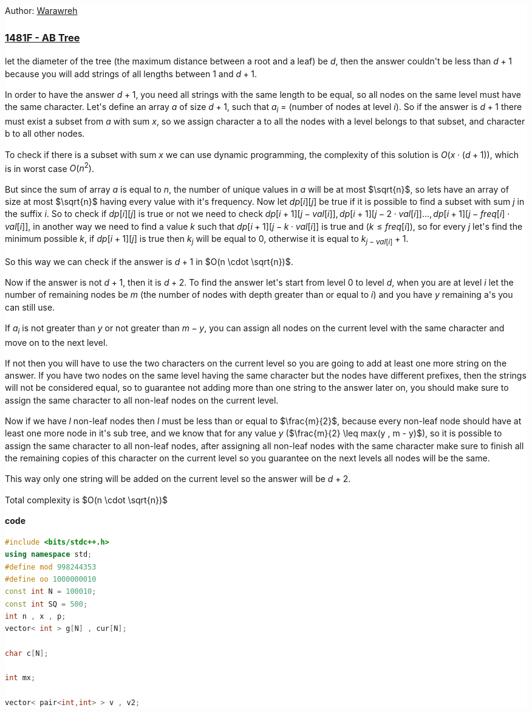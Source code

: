 Author: [Warawreh](https://codeforces.com/profile/Warawreh "Master Warawreh") 

### [1481F - AB Tree](../problems/F._AB_Tree.md "Codeforces Round 699 (Div. 2)")

let the diameter of the tree (the maximum distance between a root and a leaf) be $d$, then the answer couldn't be less than $d+1$ because you will add strings of all lengths between $1$ and $d+1$.

In order to have the answer $d+1$, you need all strings with the same length to be equal, so all nodes on the same level must have the same character. Let's define an array $a$ of size $d+1$, such that $a_i$ = (number of nodes at level $i$). So if the answer is $d+1$ there must exist a subset from $a$ with sum $x$, so we assign character a to all the nodes with a level belongs to that subset, and character b to all other nodes.

To check if there is a subset with sum $x$ we can use dynamic programming, the complexity of this solution is $O(x \cdot (d+1))$, which is in worst case $O(n^{2})$.

But since the sum of array $a$ is equal to $n$, the number of unique values in $a$ will be at most $\sqrt{n}$, so lets have an array of size at most $\sqrt{n}$ having every value with it's frequency. Now let $dp[i][j]$ be true if it is possible to find a subset with sum $j$ in the suffix $i$. So to check if $dp[i][j]$ is true or not we need to check $dp[i+1][j - val[i]], dp[i+1][j - 2 \cdot val[i]] ... , dp[i+1][j - freq[i] \cdot val[i]]$, in another way we need to find a value $k$ such that $dp[i+1][j - k \cdot val[i]]$ is true and $(k \leq freq[i])$, so for every $j$ let's find the minimum possible $k$, if $dp[i + 1][j]$ is true then $k_j$ will be equal to $0$, otherwise it is equal to $k_{j - val[i]} + 1$.

So this way we can check if the answer is $d+1$ in $O(n \cdot \sqrt{n})$.

Now if the answer is not $d+1$, then it is $d+2$. To find the answer let's start from level $0$ to level $d$, when you are at level $i$ let the number of remaining nodes be $m$ (the number of nodes with depth greater than or equal to $i$) and you have $y$ remaining a's you can still use.

If $a_i$ is not greater than $y$ or not greater than $m-y$, you can assign all nodes on the current level with the same character and move on to the next level.

If not then you will have to use the two characters on the current level so you are going to add at least one more string on the answer. If you have two nodes on the same level having the same character but the nodes have different prefixes, then the strings will not be considered equal, so to guarantee not adding more than one string to the answer later on, you should make sure to assign the same character to all non-leaf nodes on the current level.

Now if we have $l$ non-leaf nodes then $l$ must be less than or equal to $\frac{m}{2}$, because every non-leaf node should have at least one more node in it's sub tree, and we know that for any value $y$ ($\frac{m}{2} \leq max(y , m - y)$), so it is possible to assign the same character to all non-leaf nodes, after assigning all non-leaf nodes with the same character make sure to finish all the remaining copies of this character on the current level so you guarantee on the next levels all nodes will be the same.

This way only one string will be added on the current level so the answer will be $d+2$.

Total complexity is $O(n \cdot \sqrt{n})$

 **code**
```cpp
#include <bits/stdc++.h>
using namespace std;
#define mod 998244353
#define oo 1000000010
const int N = 100010;
const int SQ = 500;
int n , x , p;
vector< int > g[N] , cur[N];

char c[N];

int mx;

vector< pair<int,int> > v , v2;

```